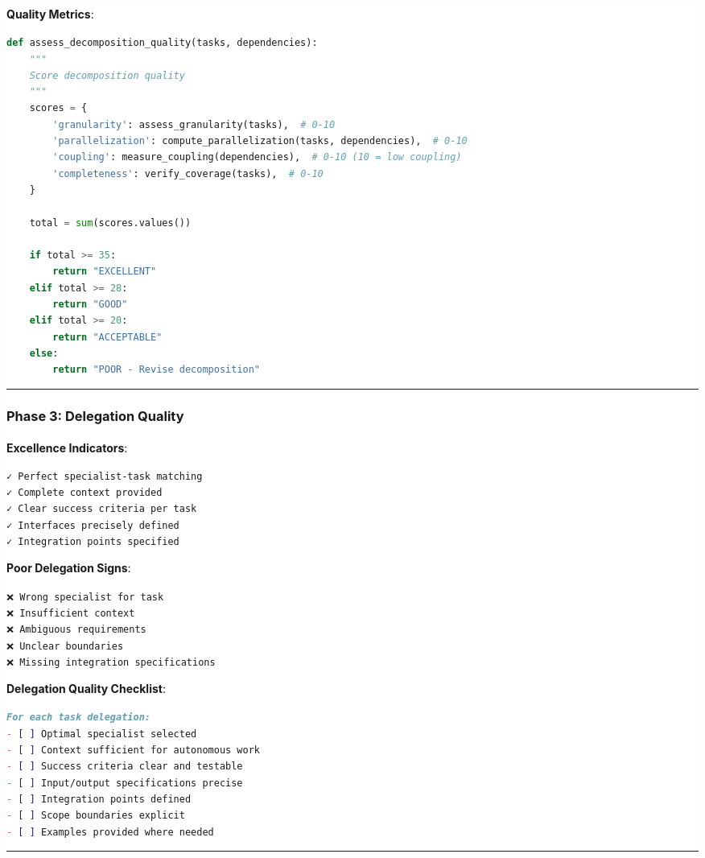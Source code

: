 **Quality Metrics**:
```python
def assess_decomposition_quality(tasks, dependencies):
    """
    Score decomposition quality
    """
    scores = {
        'granularity': assess_granularity(tasks),  # 0-10
        'parallelization': compute_parallelization(tasks, dependencies),  # 0-10
        'coupling': measure_coupling(dependencies),  # 0-10 (10 = low coupling)
        'completeness': verify_coverage(tasks),  # 0-10
    }

    total = sum(scores.values())

    if total >= 35:
        return "EXCELLENT"
    elif total >= 28:
        return "GOOD"
    elif total >= 20:
        return "ACCEPTABLE"
    else:
        return "POOR - Revise decomposition"
```

---

### Phase 3: Delegation Quality

**Excellence Indicators**:
```
✓ Perfect specialist-task matching
✓ Complete context provided
✓ Clear success criteria per task
✓ Interfaces precisely defined
✓ Integration points specified
```

**Poor Delegation Signs**:
```
❌ Wrong specialist for task
❌ Insufficient context
❌ Ambiguous requirements
❌ Unclear boundaries
❌ Missing integration specifications
```

**Delegation Quality Checklist**:
```markdown
For each task delegation:
- [ ] Optimal specialist selected
- [ ] Context sufficient for autonomous work
- [ ] Success criteria clear and testable
- [ ] Input/output specifications precise
- [ ] Integration points defined
- [ ] Scope boundaries explicit
- [ ] Examples provided where needed
```

---